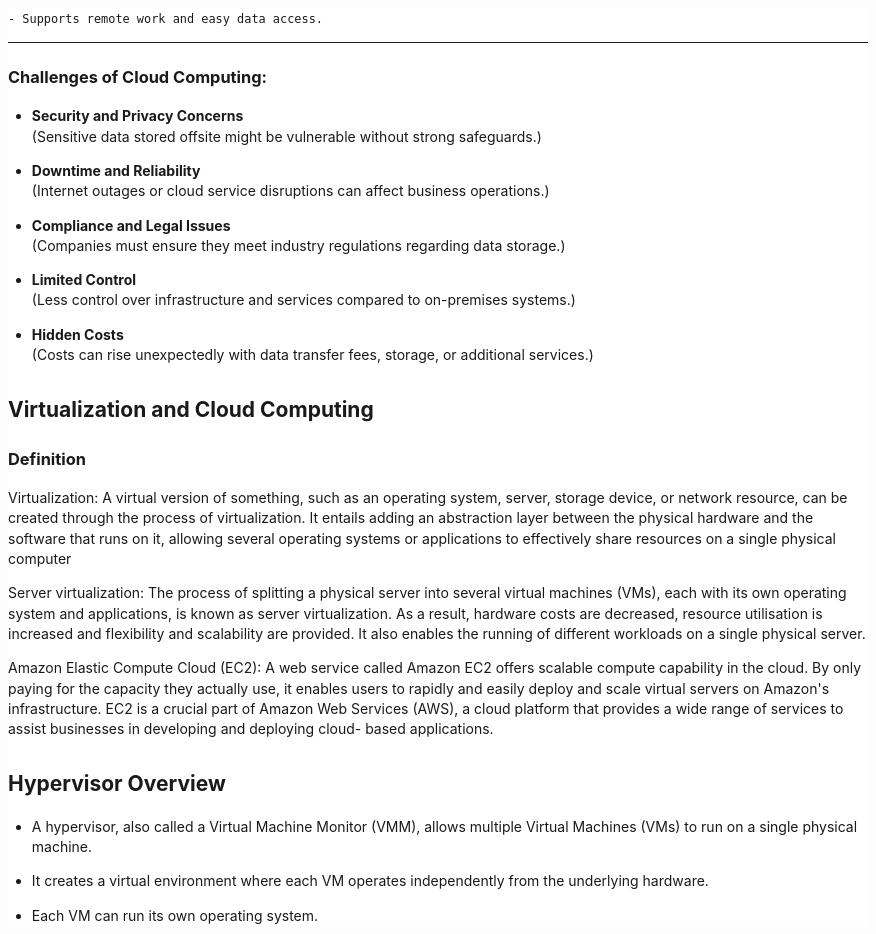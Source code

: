     - Supports remote work and easy data access.
        

---

### Challenges of Cloud Computing:

- **Security and Privacy Concerns**  
    (Sensitive data stored offsite might be vulnerable without strong safeguards.)
    
- **Downtime and Reliability**  
    (Internet outages or cloud service disruptions can affect business operations.)
    
- **Compliance and Legal Issues**  
    (Companies must ensure they meet industry regulations regarding data storage.)
    
- **Limited Control**  
    (Less control over infrastructure and services compared to on-premises systems.)
    
- **Hidden Costs**  
    (Costs can rise unexpectedly with data transfer fees, storage, or additional services.)
    
## Virtualization and Cloud Computing
### Definition
Virtualization: A virtual version of something, such as an operating system, server, storage
device, or network resource, can be created through the process of virtualization. It entails
adding an abstraction layer between the physical hardware and the software that runs on it,
allowing several operating systems or applications to effectively share resources on a single
physical computer

Server virtualization: The process of splitting a physical server into several virtual
machines (VMs), each with its own operating system and applications, is known as server
virtualization. As a result, hardware costs are decreased, resource utilisation is increased 
and flexibility and scalability are provided. It also enables the running of different
workloads on a single physical server.


Amazon Elastic Compute Cloud (EC2): A web service called Amazon EC2 offers
scalable compute capability in the cloud. By only paying for the capacity they actually use,
it enables users to rapidly and easily deploy and scale virtual servers on Amazon's
infrastructure. EC2 is a crucial part of Amazon Web Services (AWS), a cloud platform that
provides a wide range of services to assist businesses in developing and deploying cloud-
based applications.


## Hypervisor Overview

- A hypervisor, also called a Virtual Machine Monitor (VMM), allows multiple Virtual Machines (VMs) to run on a single physical machine.
    
- It creates a virtual environment where each VM operates independently from the underlying hardware.
    
- Each VM can run its own operating system.
    